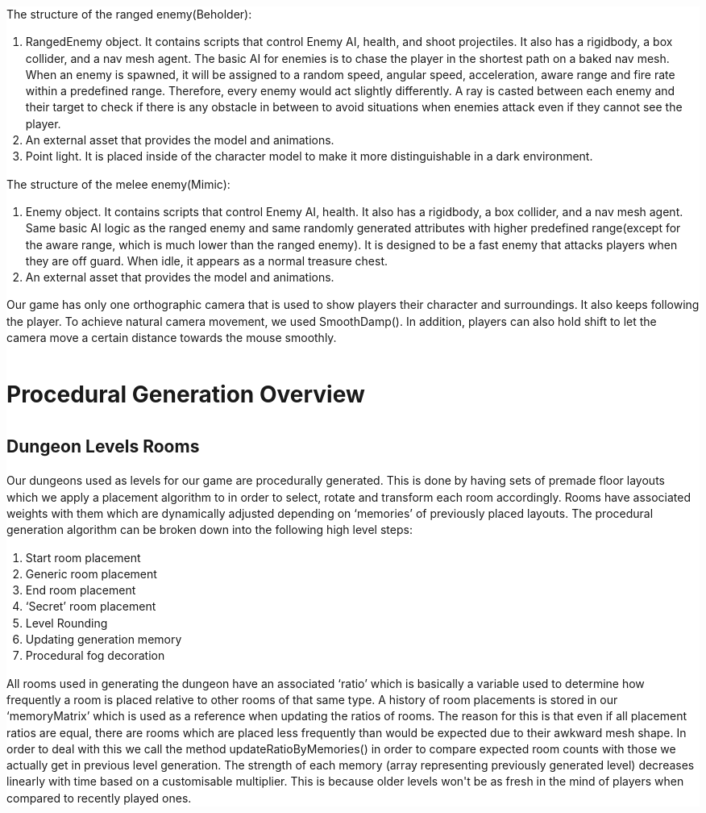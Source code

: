 The structure of the ranged enemy(Beholder):

1. RangedEnemy object. It contains scripts that control Enemy AI, health, and shoot
    projectiles. It also has a rigidbody, a box collider, and a nav mesh agent. The
    basic AI for enemies is to chase the player in the shortest path on a baked nav
    mesh. When an enemy is spawned, it will be assigned to a random speed,
    angular speed, acceleration, aware range and fire rate within a predefined range.
    Therefore, every enemy would act slightly differently. A ray is casted between 
    each enemy and their target to check if there is any obstacle in between to avoid
    situations when enemies attack even if they cannot see the player.
2. An external asset that provides the model and animations.
3. Point light. It is placed inside of the character model to make it more
    distinguishable in a dark environment.

The structure of the melee enemy(Mimic):

1. Enemy object. It contains scripts that control Enemy AI, health. It also has a
    rigidbody, a box collider, and a nav mesh agent. Same basic AI logic as the
    ranged enemy and same randomly generated attributes with higher predefined
    range(except for the aware range, which is much lower than the ranged enemy).
    It is designed to be a fast enemy that attacks players when they are off guard.
    When idle, it appears as a normal treasure chest.
2. An external asset that provides the model and animations.

Our game has only one orthographic camera that is used to show players their
character and surroundings. It also keeps following the player. To achieve natural
camera movement, we used SmoothDamp(). In addition, players can also hold shift to
let the camera move a certain distance towards the mouse smoothly.

# Procedural Generation Overview

## Dungeon Levels Rooms

Our dungeons used as levels for our game are procedurally generated. This is
done by having sets of premade floor layouts which we apply a placement algorithm to
in order to select, rotate and transform each room accordingly. Rooms have associated
weights with them which are dynamically adjusted depending on ‘memories’ of
previously placed layouts. The procedural generation algorithm can be broken down
into the following high level steps:

1. Start room placement
2. Generic room placement
3. End room placement
4. ‘Secret’ room placement
5. Level Rounding
6. Updating generation memory
7. Procedural fog decoration

All rooms used in generating the dungeon have an associated ‘ratio’ which is
basically a variable used to determine how frequently a room is placed relative to other
rooms of that same type. A history of room placements is stored in our ‘memoryMatrix’
which is used as a reference when updating the ratios of rooms. The reason for this is
that even if all placement ratios are equal, there are rooms which are placed less
frequently than would be expected due to their awkward mesh shape. In order to deal
with this we call the method updateRatioByMemories() in order to compare expected
room counts with those we actually get in previous level generation. The strength of
each memory (array representing previously generated level) decreases linearly with
time based on a customisable multiplier. This is because older levels won't be as fresh
in the mind of players when compared to recently played ones.
